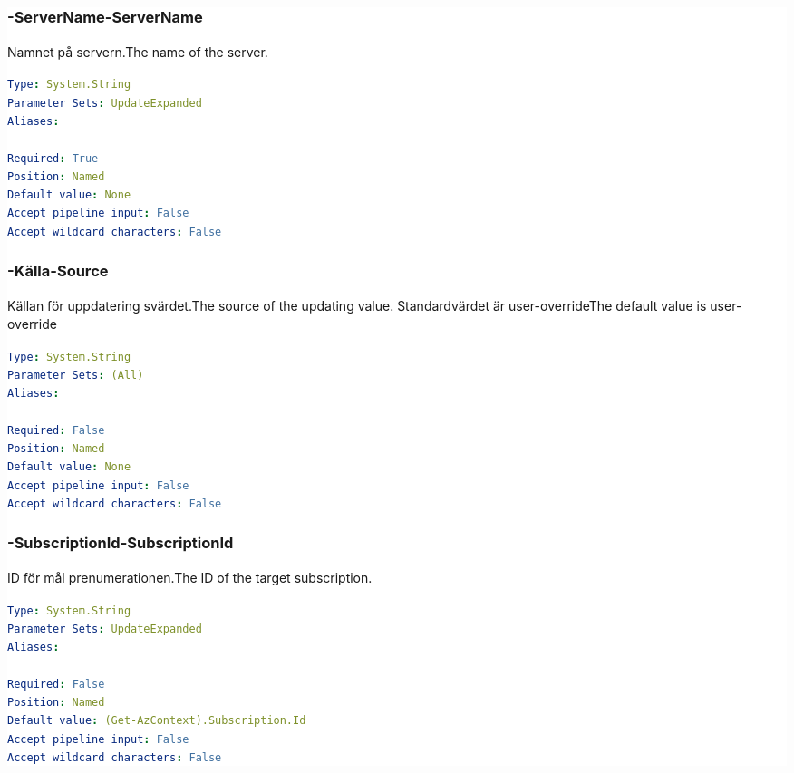 ### <span data-ttu-id="54ca5-128">-ServerName</span><span class="sxs-lookup"><span data-stu-id="54ca5-128">-ServerName</span></span>
<span data-ttu-id="54ca5-129">Namnet på servern.</span><span class="sxs-lookup"><span data-stu-id="54ca5-129">The name of the server.</span></span>

```yaml
Type: System.String
Parameter Sets: UpdateExpanded
Aliases:

Required: True
Position: Named
Default value: None
Accept pipeline input: False
Accept wildcard characters: False
```

### <span data-ttu-id="54ca5-130">-Källa</span><span class="sxs-lookup"><span data-stu-id="54ca5-130">-Source</span></span>
<span data-ttu-id="54ca5-131">Källan för uppdatering svärdet.</span><span class="sxs-lookup"><span data-stu-id="54ca5-131">The source of the updating value.</span></span>
<span data-ttu-id="54ca5-132">Standardvärdet är user-override</span><span class="sxs-lookup"><span data-stu-id="54ca5-132">The default value is user-override</span></span>

```yaml
Type: System.String
Parameter Sets: (All)
Aliases:

Required: False
Position: Named
Default value: None
Accept pipeline input: False
Accept wildcard characters: False
```

### <span data-ttu-id="54ca5-133">-SubscriptionId</span><span class="sxs-lookup"><span data-stu-id="54ca5-133">-SubscriptionId</span></span>
<span data-ttu-id="54ca5-134">ID för mål prenumerationen.</span><span class="sxs-lookup"><span data-stu-id="54ca5-134">The ID of the target subscription.</span></span>

```yaml
Type: System.String
Parameter Sets: UpdateExpanded
Aliases:

Required: False
Position: Named
Default value: (Get-AzContext).Subscription.Id
Accept pipeline input: False
Accept wildcard characters: False
```
